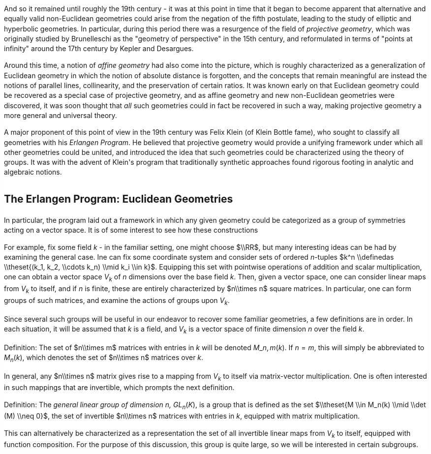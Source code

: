 And so it remained until roughly the 19th century - it was at this point in time that it began to become apparent that alternative and equally valid non-Euclidean geometries could arise from the negation of the fifth postulate, leading to the study of elliptic and hyperbolic geometries. In particular, during this period there was a resurgence of the field of _projective geometry_, which was originally studied by Brunelleschi as the "geometry of perspective" in the 15th century, and reformulated in terms of "points at infinity" around the 17th century by Kepler and Desargues.

Around this time, a notion of _affine geometry_ had also come into the picture, which is roughly characterized as a generalization of Euclidean geometry in which the notion of absolute distance is forgotten, and the concepts that remain meaningful are instead the notions of parallel lines, collinearity, and the preservation of certain ratios. It was known early on that Euclidean geometry could be recovered as a special case of projective geometry, and as affine geometry and new non-Euclidean geometries were discovered, it was soon thought that _all_ such geometries could in fact be recovered in such a way, making projective geometry a more general and universal theory.

A major proponent of this point of view in the 19th century was Felix Klein (of Klein Bottle fame),  who sought to classify all geometries with his _Erlangen Program_. He believed that projective geometry would provide a unifying framework under which all other geometries could be united, and introduced the idea that such geometries could be characterized using the theory of groups. It was with the advent of Klein's program that traditionally synthetic approaches found rigorous footing in analytic and algebraic notions.

## The Erlangen Program: Euclidean Geometries

In particular, the program laid out a framework in which any given geometry could be categorized as a group of symmetries acting on a vector space. It is of some interest to see how these constructions

For example, fix some field $k$ - in the familiar setting, one might choose $\\RR$, but many interesting ideas can be had by examining the general case. Ine can fix some coordinate system and consider sets of ordered $n$-tuples $k^n \\definedas \\theset{(k_1, k_2, \\cdots k_n) \\mid k_i \\in k}$. Equipping this set with pointwise operations of addition and scalar multiplication, one can obtain a vector space $V_k$ of $n$ dimensions over the base field $k$. Then, given a vector space, one can consider linear maps from $V_k$ to itself, and if $n$ is finite, these are entirely characterized by $n\\times n$ square matrices. In particular, one can form groups of such matrices, and examine the actions of groups upon $V_k$.

Since several such groups will be useful in our endeavor to recover some familiar geometries, a few definitions are in order. In each situation, it will be assumed that $k$ is a field, and $V_k$ is a vector space of finite dimension $n$ over the field $k$.

Definition: The set of $n\\times m$ matrices with entries in $k$ will be denoted $M\_{n,m}(k)$. If $n=m$, this will simply be abbreviated to $M_n(k)$, which denotes the set of $n\\times n$ matrices over $k$.

In general, any $n\\times n$ matrix gives rise to a mapping from $V_k$ to itself via matrix-vector multiplication. One is often interested in such mappings that are invertible, which prompts the next definition.

Definition: The _general linear group of dimension $n$,_ $GL_n(K)$, is a group that is defined as the set $\\theset{M \\in M_n(k) \\mid \\det (M) \\neq 0}$, the set of invertible $n\\times n$ matrices with entries in $k$, equipped with matrix multiplication.

This can alternatively be characterized as a representation the set of all invertible linear maps from $V_k$ to itself, equipped with function composition. For the purpose of this discussion, this group is quite large, so we will be interested in certain subgroups.
